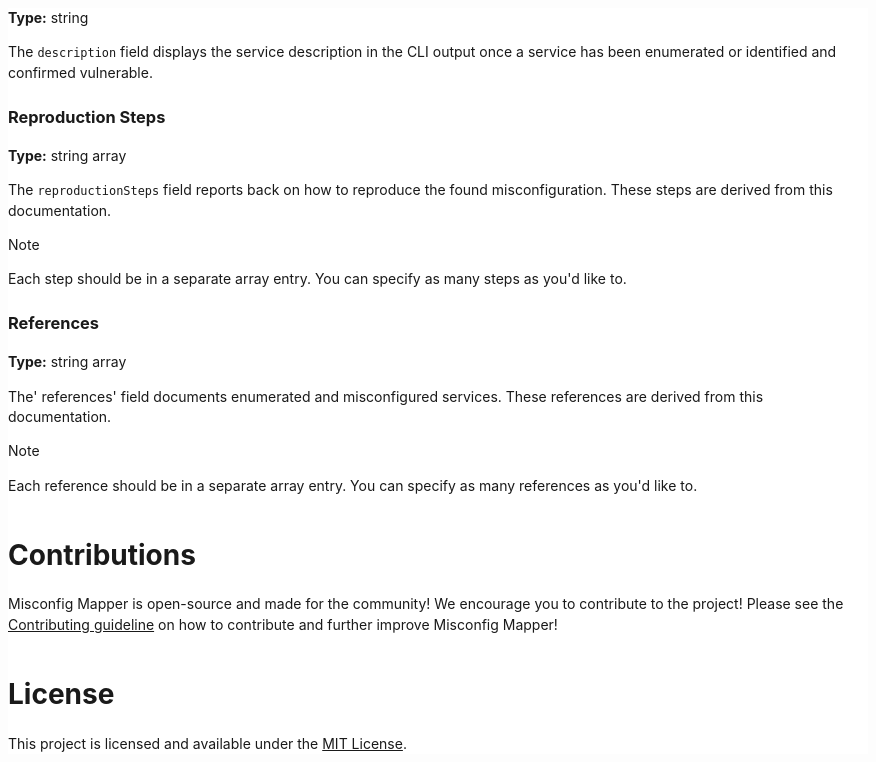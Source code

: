 **Type:** string

The `description` field displays the service description in the CLI output once a service has been enumerated or identified and confirmed vulnerable.

### **Reproduction Steps**

**Type:** string array

The `reproductionSteps` field reports back on how to reproduce the found misconfiguration. These steps are derived from this documentation.

> [!NOTE]
> Each step should be in a separate array entry. You can specify as many steps as you'd like to.

### **References**

**Type:** string array

The' references' field documents enumerated and misconfigured services. These references are derived from this documentation.

> [!NOTE]
> Each reference should be in a separate array entry. You can specify as many references as you'd like to.

# Contributions

Misconfig Mapper is open-source and made for the community! We encourage you to contribute to the project! Please see the [Contributing guideline](CONTRIBUTING.md) on how to contribute and further improve Misconfig Mapper!

# License

This project is licensed and available under the [MIT License](LICENSE.md).

